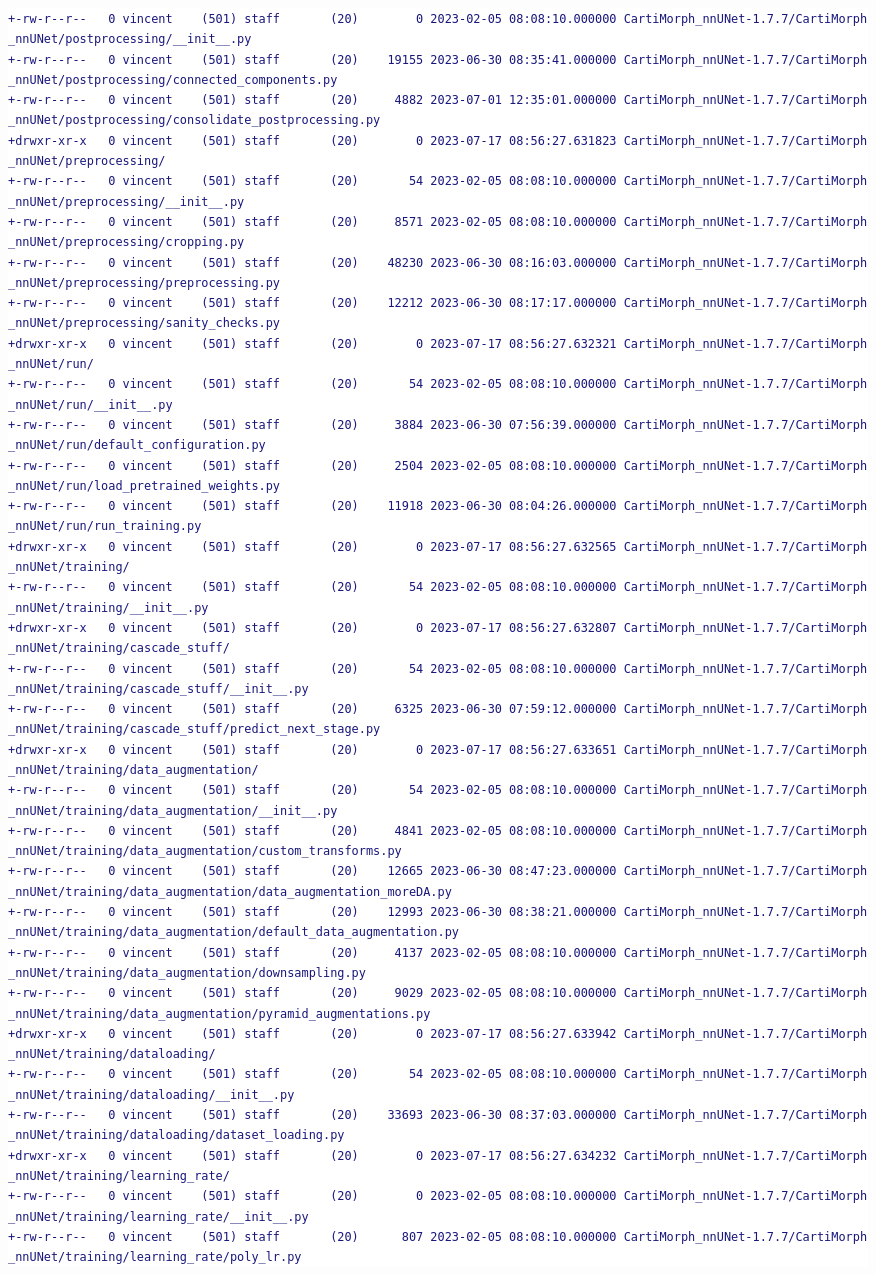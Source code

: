 ```diff
+-rw-r--r--   0 vincent    (501) staff       (20)        0 2023-02-05 08:08:10.000000 CartiMorph_nnUNet-1.7.7/CartiMorph_nnUNet/postprocessing/__init__.py
+-rw-r--r--   0 vincent    (501) staff       (20)    19155 2023-06-30 08:35:41.000000 CartiMorph_nnUNet-1.7.7/CartiMorph_nnUNet/postprocessing/connected_components.py
+-rw-r--r--   0 vincent    (501) staff       (20)     4882 2023-07-01 12:35:01.000000 CartiMorph_nnUNet-1.7.7/CartiMorph_nnUNet/postprocessing/consolidate_postprocessing.py
+drwxr-xr-x   0 vincent    (501) staff       (20)        0 2023-07-17 08:56:27.631823 CartiMorph_nnUNet-1.7.7/CartiMorph_nnUNet/preprocessing/
+-rw-r--r--   0 vincent    (501) staff       (20)       54 2023-02-05 08:08:10.000000 CartiMorph_nnUNet-1.7.7/CartiMorph_nnUNet/preprocessing/__init__.py
+-rw-r--r--   0 vincent    (501) staff       (20)     8571 2023-02-05 08:08:10.000000 CartiMorph_nnUNet-1.7.7/CartiMorph_nnUNet/preprocessing/cropping.py
+-rw-r--r--   0 vincent    (501) staff       (20)    48230 2023-06-30 08:16:03.000000 CartiMorph_nnUNet-1.7.7/CartiMorph_nnUNet/preprocessing/preprocessing.py
+-rw-r--r--   0 vincent    (501) staff       (20)    12212 2023-06-30 08:17:17.000000 CartiMorph_nnUNet-1.7.7/CartiMorph_nnUNet/preprocessing/sanity_checks.py
+drwxr-xr-x   0 vincent    (501) staff       (20)        0 2023-07-17 08:56:27.632321 CartiMorph_nnUNet-1.7.7/CartiMorph_nnUNet/run/
+-rw-r--r--   0 vincent    (501) staff       (20)       54 2023-02-05 08:08:10.000000 CartiMorph_nnUNet-1.7.7/CartiMorph_nnUNet/run/__init__.py
+-rw-r--r--   0 vincent    (501) staff       (20)     3884 2023-06-30 07:56:39.000000 CartiMorph_nnUNet-1.7.7/CartiMorph_nnUNet/run/default_configuration.py
+-rw-r--r--   0 vincent    (501) staff       (20)     2504 2023-02-05 08:08:10.000000 CartiMorph_nnUNet-1.7.7/CartiMorph_nnUNet/run/load_pretrained_weights.py
+-rw-r--r--   0 vincent    (501) staff       (20)    11918 2023-06-30 08:04:26.000000 CartiMorph_nnUNet-1.7.7/CartiMorph_nnUNet/run/run_training.py
+drwxr-xr-x   0 vincent    (501) staff       (20)        0 2023-07-17 08:56:27.632565 CartiMorph_nnUNet-1.7.7/CartiMorph_nnUNet/training/
+-rw-r--r--   0 vincent    (501) staff       (20)       54 2023-02-05 08:08:10.000000 CartiMorph_nnUNet-1.7.7/CartiMorph_nnUNet/training/__init__.py
+drwxr-xr-x   0 vincent    (501) staff       (20)        0 2023-07-17 08:56:27.632807 CartiMorph_nnUNet-1.7.7/CartiMorph_nnUNet/training/cascade_stuff/
+-rw-r--r--   0 vincent    (501) staff       (20)       54 2023-02-05 08:08:10.000000 CartiMorph_nnUNet-1.7.7/CartiMorph_nnUNet/training/cascade_stuff/__init__.py
+-rw-r--r--   0 vincent    (501) staff       (20)     6325 2023-06-30 07:59:12.000000 CartiMorph_nnUNet-1.7.7/CartiMorph_nnUNet/training/cascade_stuff/predict_next_stage.py
+drwxr-xr-x   0 vincent    (501) staff       (20)        0 2023-07-17 08:56:27.633651 CartiMorph_nnUNet-1.7.7/CartiMorph_nnUNet/training/data_augmentation/
+-rw-r--r--   0 vincent    (501) staff       (20)       54 2023-02-05 08:08:10.000000 CartiMorph_nnUNet-1.7.7/CartiMorph_nnUNet/training/data_augmentation/__init__.py
+-rw-r--r--   0 vincent    (501) staff       (20)     4841 2023-02-05 08:08:10.000000 CartiMorph_nnUNet-1.7.7/CartiMorph_nnUNet/training/data_augmentation/custom_transforms.py
+-rw-r--r--   0 vincent    (501) staff       (20)    12665 2023-06-30 08:47:23.000000 CartiMorph_nnUNet-1.7.7/CartiMorph_nnUNet/training/data_augmentation/data_augmentation_moreDA.py
+-rw-r--r--   0 vincent    (501) staff       (20)    12993 2023-06-30 08:38:21.000000 CartiMorph_nnUNet-1.7.7/CartiMorph_nnUNet/training/data_augmentation/default_data_augmentation.py
+-rw-r--r--   0 vincent    (501) staff       (20)     4137 2023-02-05 08:08:10.000000 CartiMorph_nnUNet-1.7.7/CartiMorph_nnUNet/training/data_augmentation/downsampling.py
+-rw-r--r--   0 vincent    (501) staff       (20)     9029 2023-02-05 08:08:10.000000 CartiMorph_nnUNet-1.7.7/CartiMorph_nnUNet/training/data_augmentation/pyramid_augmentations.py
+drwxr-xr-x   0 vincent    (501) staff       (20)        0 2023-07-17 08:56:27.633942 CartiMorph_nnUNet-1.7.7/CartiMorph_nnUNet/training/dataloading/
+-rw-r--r--   0 vincent    (501) staff       (20)       54 2023-02-05 08:08:10.000000 CartiMorph_nnUNet-1.7.7/CartiMorph_nnUNet/training/dataloading/__init__.py
+-rw-r--r--   0 vincent    (501) staff       (20)    33693 2023-06-30 08:37:03.000000 CartiMorph_nnUNet-1.7.7/CartiMorph_nnUNet/training/dataloading/dataset_loading.py
+drwxr-xr-x   0 vincent    (501) staff       (20)        0 2023-07-17 08:56:27.634232 CartiMorph_nnUNet-1.7.7/CartiMorph_nnUNet/training/learning_rate/
+-rw-r--r--   0 vincent    (501) staff       (20)        0 2023-02-05 08:08:10.000000 CartiMorph_nnUNet-1.7.7/CartiMorph_nnUNet/training/learning_rate/__init__.py
+-rw-r--r--   0 vincent    (501) staff       (20)      807 2023-02-05 08:08:10.000000 CartiMorph_nnUNet-1.7.7/CartiMorph_nnUNet/training/learning_rate/poly_lr.py
```